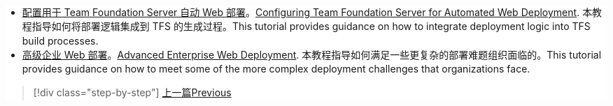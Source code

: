 - <span data-ttu-id="3ff55-263">[配置用于 Team Foundation Server 自动 Web 部署](../configuring-team-foundation-server-for-web-deployment/configuring-team-foundation-server-for-web-deployment.md)。</span><span class="sxs-lookup"><span data-stu-id="3ff55-263">[Configuring Team Foundation Server for Automated Web Deployment](../configuring-team-foundation-server-for-web-deployment/configuring-team-foundation-server-for-web-deployment.md).</span></span> <span data-ttu-id="3ff55-264">本教程指导如何将部署逻辑集成到 TFS 的生成过程。</span><span class="sxs-lookup"><span data-stu-id="3ff55-264">This tutorial provides guidance on how to integrate deployment logic into TFS build processes.</span></span>
- <span data-ttu-id="3ff55-265">[高级企业 Web 部署](../advanced-enterprise-web-deployment/advanced-enterprise-web-deployment.md)。</span><span class="sxs-lookup"><span data-stu-id="3ff55-265">[Advanced Enterprise Web Deployment](../advanced-enterprise-web-deployment/advanced-enterprise-web-deployment.md).</span></span> <span data-ttu-id="3ff55-266">本教程指导如何满足一些更复杂的部署难题组织面临的。</span><span class="sxs-lookup"><span data-stu-id="3ff55-266">This tutorial provides guidance on how to meet some of the more complex deployment challenges that organizations face.</span></span>

> [!div class="step-by-step"]
> [<span data-ttu-id="3ff55-267">上一篇</span><span class="sxs-lookup"><span data-stu-id="3ff55-267">Previous</span></span>](enterprise-web-deployment-scenario-overview.md)
